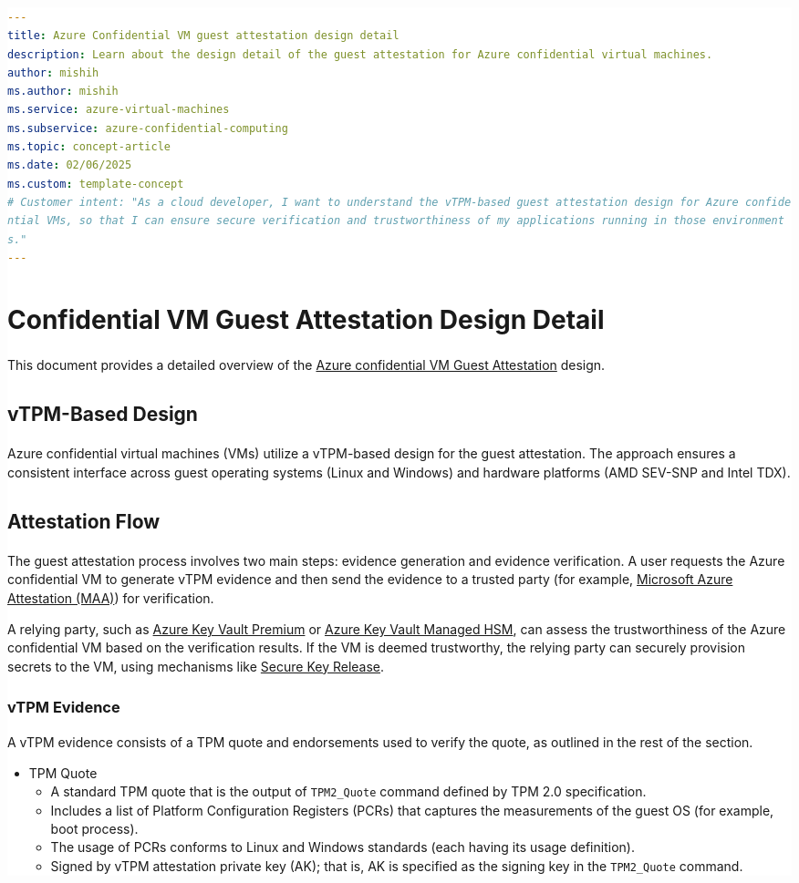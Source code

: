 ```yaml
---
title: Azure Confidential VM guest attestation design detail
description: Learn about the design detail of the guest attestation for Azure confidential virtual machines.
author: mishih
ms.author: mishih
ms.service: azure-virtual-machines
ms.subservice: azure-confidential-computing
ms.topic: concept-article
ms.date: 02/06/2025
ms.custom: template-concept
# Customer intent: "As a cloud developer, I want to understand the vTPM-based guest attestation design for Azure confidential VMs, so that I can ensure secure verification and trustworthiness of my applications running in those environments."
---
```


# Confidential VM Guest Attestation Design Detail

This document provides a detailed overview of the [Azure confidential VM Guest Attestation](guest-attestation-confidential-vms.md) design.

## vTPM-Based Design

Azure confidential virtual machines (VMs) utilize a vTPM-based design for the guest attestation. The approach ensures a consistent interface across guest operating systems (Linux and Windows) and hardware platforms (AMD SEV-SNP and Intel TDX).

## Attestation Flow

The guest attestation process involves two main steps: evidence generation and evidence verification. A user requests the Azure confidential VM to generate vTPM evidence and then send the evidence to a trusted party (for example, [Microsoft Azure Attestation (MAA)](https://azure.microsoft.com/products/azure-attestation)) for verification.

A relying party, such as [Azure Key Vault Premium](../security/fundamentals/key-management.md) or [Azure Key Vault Managed HSM](/azure/key-vault/managed-hsm/overview), can assess the trustworthiness of the Azure confidential VM based on the verification results. If the VM is deemed trustworthy, the relying party can securely provision secrets to the VM, using mechanisms like [Secure Key Release](concept-skr-attestation.md).

### vTPM Evidence

A vTPM evidence consists of a TPM quote and endorsements used to verify the quote, as outlined in the rest of the section.
- TPM Quote
  - A standard TPM quote that is the output of `TPM2_Quote` command defined by TPM 2.0 specification.
  - Includes a list of Platform Configuration Registers (PCRs) that captures the measurements of the guest OS (for example, boot process).
  - The usage of PCRs conforms to Linux and Windows standards (each having its usage definition).
  - Signed by vTPM attestation private key (AK); that is, AK is specified as the signing key in the `TPM2_Quote` command.

